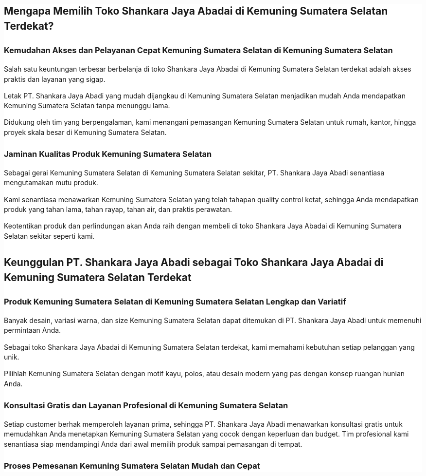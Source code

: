 
## Mengapa Memilih Toko Shankara Jaya Abadai di Kemuning Sumatera Selatan Terdekat?

### Kemudahan Akses dan Pelayanan Cepat Kemuning Sumatera Selatan di Kemuning Sumatera Selatan

Salah satu keuntungan terbesar berbelanja di toko Shankara Jaya Abadai di Kemuning Sumatera Selatan terdekat adalah akses praktis dan layanan yang sigap.

Letak PT. Shankara Jaya Abadi yang mudah dijangkau di Kemuning Sumatera Selatan menjadikan mudah Anda mendapatkan Kemuning Sumatera Selatan tanpa menunggu lama.

Didukung oleh tim yang berpengalaman, kami menangani pemasangan Kemuning Sumatera Selatan untuk rumah, kantor, hingga proyek skala besar di Kemuning Sumatera Selatan.

### Jaminan Kualitas Produk Kemuning Sumatera Selatan

Sebagai gerai Kemuning Sumatera Selatan di Kemuning Sumatera Selatan sekitar, PT. Shankara Jaya Abadi senantiasa mengutamakan mutu produk.

Kami senantiasa menawarkan Kemuning Sumatera Selatan yang telah tahapan quality control ketat, sehingga Anda mendapatkan produk yang tahan lama, tahan rayap, tahan air, dan praktis perawatan.

Keotentikan produk dan perlindungan akan Anda raih dengan membeli di toko Shankara Jaya Abadai di Kemuning Sumatera Selatan sekitar seperti kami.

## Keunggulan PT. Shankara Jaya Abadi sebagai Toko Shankara Jaya Abadai di Kemuning Sumatera Selatan Terdekat

### Produk Kemuning Sumatera Selatan di Kemuning Sumatera Selatan Lengkap dan Variatif

Banyak desain, variasi warna, dan size Kemuning Sumatera Selatan dapat ditemukan di PT. Shankara Jaya Abadi untuk memenuhi permintaan Anda.

Sebagai toko Shankara Jaya Abadai di Kemuning Sumatera Selatan terdekat, kami memahami kebutuhan setiap pelanggan yang unik.

Pilihlah Kemuning Sumatera Selatan dengan motif kayu, polos, atau desain modern yang pas dengan konsep ruangan hunian Anda.

### Konsultasi Gratis dan Layanan Profesional di Kemuning Sumatera Selatan

Setiap customer berhak memperoleh layanan prima, sehingga PT. Shankara Jaya Abadi menawarkan konsultasi gratis untuk memudahkan Anda menetapkan Kemuning Sumatera Selatan yang cocok dengan keperluan dan budget. Tim profesional kami senantiasa siap mendampingi Anda dari awal memilih produk sampai pemasangan di tempat.

### Proses Pemesanan Kemuning Sumatera Selatan Mudah dan Cepat
